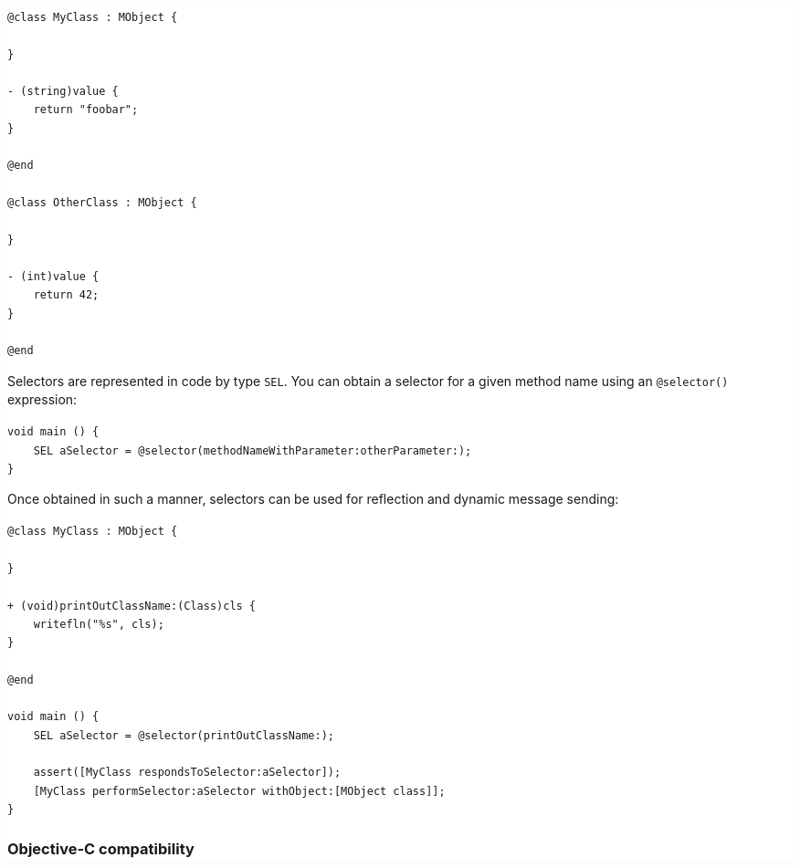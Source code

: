 ```
@class MyClass : MObject {

}

- (string)value {
	return "foobar";
}

@end

@class OtherClass : MObject {

}

- (int)value {
	return 42;
}

@end
```

Selectors are represented in code by type `SEL`. You can obtain a selector for a
given method name using an `@selector()` expression:

```
void main () {
	SEL aSelector = @selector(methodNameWithParameter:otherParameter:);
}
```

Once obtained in such a manner, selectors can be used for reflection and dynamic
message sending:

```
@class MyClass : MObject {

}

+ (void)printOutClassName:(Class)cls {
	writefln("%s", cls);
}

@end

void main () {
	SEL aSelector = @selector(printOutClassName:);
	
	assert([MyClass respondsToSelector:aSelector]);
	[MyClass performSelector:aSelector withObject:[MObject class]];
}
```

### Objective-C compatibility ###
